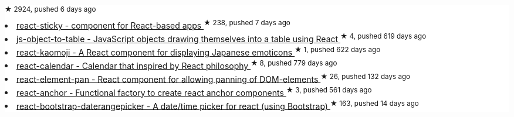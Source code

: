   </a>
  <sup>
   &#9733 2924, pushed 6 days ago
  </sup>
 </li>
 <li>
  <a href="https://github.com/captivationsoftware/react-sticky">
   react-sticky -
   <sticky>
   </sticky>
   component for React-based apps
  </a>
  <sup>
   &#9733 238, pushed 7 days ago
  </sup>
 </li>
 <li>
  <a href="https://github.com/enaqx/js-object-to-table">
   js-object-to-table - JavaScript objects drawing themselves into a table using React
  </a>
  <sup>
   &#9733 4, pushed 619 days ago
  </sup>
 </li>
 <li>
  <a href="https://github.com/enaqx/react-kaomoji">
   react-kaomoji - A React component for displaying Japanese emoticons
  </a>
  <sup>
   &#9733 1, pushed 622 days ago
  </sup>
 </li>
 <li>
  <a href="https://github.com/Aetet/react-calendar">
   react-calendar - Calendar that inspired by React philosophy
  </a>
  <sup>
   &#9733 8, pushed 779 days ago
  </sup>
 </li>
 <li>
  <a href="https://github.com/rexxars/react-element-pan">
   react-element-pan - React component for allowing panning of DOM-elements
  </a>
  <sup>
   &#9733 26, pushed 132 days ago
  </sup>
 </li>
 <li>
  <a href="https://github.com/yoshuawuyts/react-anchor">
   react-anchor - Functional factory to create react anchor components
  </a>
  <sup>
   &#9733 3, pushed 561 days ago
  </sup>
 </li>
 <li>
  <a href="https://github.com/skratchdot/react-bootstrap-daterangepicker">
   react-bootstrap-daterangepicker - A date/time picker for react (using Bootstrap)
  </a>
  <sup>
   &#9733 163, pushed 14 days ago
  </sup>
 </li>